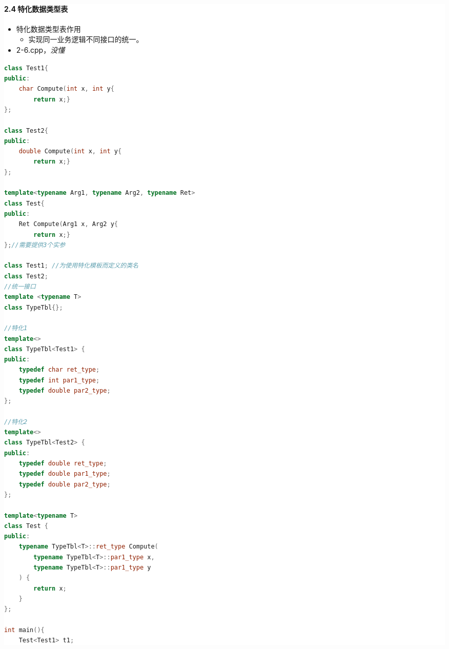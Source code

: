 


#### 2.4 特化数据类型表

+ 特化数据类型表作用
  + 实现同一业务逻辑不同接口的统一。 
+ 2-6.cpp，*没懂*

```cpp
class Test1{
public:
    char Compute(int x, int y{
        return x;}
};
                 
class Test2{
public:
    double Compute(int x, int y{
        return x;}
};
                   
template<typename Arg1, typename Arg2, typename Ret>
class Test{
public:
    Ret Compute(Arg1 x, Arg2 y{
        return x;}
};//需要提供3个实参

class Test1; //为使用特化模板而定义的类名
class Test2;                
//统一接口
template <typename T>
class TypeTbl{};

//特化1
template<>
class TypeTbl<Test1> {
public:
	typedef char ret_type;
	typedef int par1_type;
	typedef double par2_type;
};

//特化2
template<>
class TypeTbl<Test2> {
public:
	typedef double ret_type;
	typedef double par1_type;
	typedef double par2_type;
};

template<typename T>
class Test {
public:
	typename TypeTbl<T>::ret_type Compute(
		typename TypeTbl<T>::par1_type x,
		typename TypeTbl<T>::par1_type y
	) {
		return x;
	}
};
                
int main(){
    Test<Test1> t1;
```